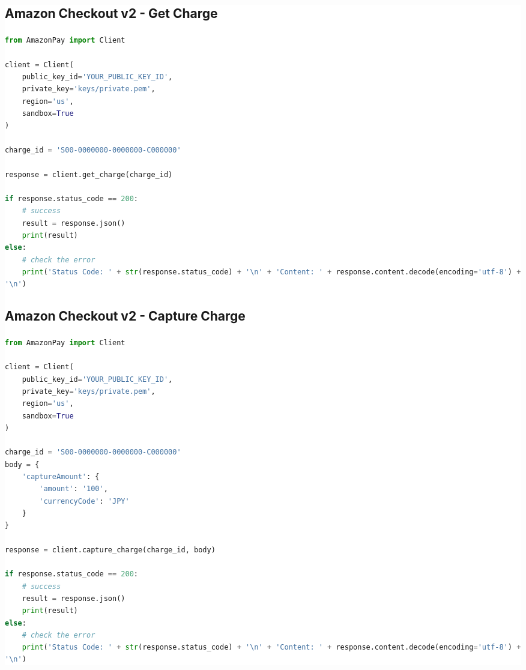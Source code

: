 ## Amazon Checkout v2 - Get Charge

```python
from AmazonPay import Client

client = Client(
    public_key_id='YOUR_PUBLIC_KEY_ID',
    private_key='keys/private.pem',
    region='us',
    sandbox=True
)

charge_id = 'S00-0000000-0000000-C000000'

response = client.get_charge(charge_id)

if response.status_code == 200:
    # success
    result = response.json()
    print(result)
else:
    # check the error
    print('Status Code: ' + str(response.status_code) + '\n' + 'Content: ' + response.content.decode(encoding='utf-8') + '\n')
```

## Amazon Checkout v2 - Capture Charge

```python
from AmazonPay import Client

client = Client(
    public_key_id='YOUR_PUBLIC_KEY_ID',
    private_key='keys/private.pem',
    region='us',
    sandbox=True
)

charge_id = 'S00-0000000-0000000-C000000'
body = {
    'captureAmount': {
        'amount': '100',
        'currencyCode': 'JPY'
    }
}

response = client.capture_charge(charge_id, body)

if response.status_code == 200:
    # success
    result = response.json()
    print(result)
else:
    # check the error
    print('Status Code: ' + str(response.status_code) + '\n' + 'Content: ' + response.content.decode(encoding='utf-8') + '\n')
```
